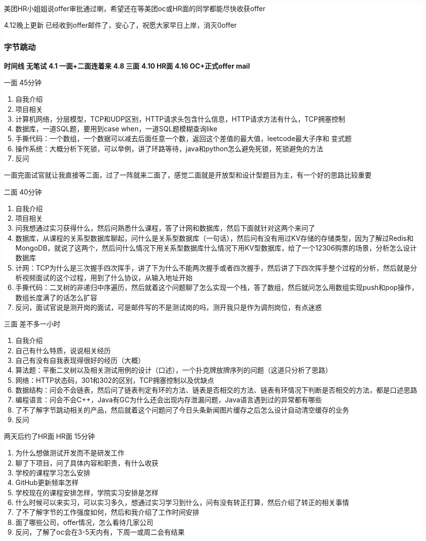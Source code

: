 美团HR小姐姐说offer审批通过喇，希望还在等美团oc或HR面的同学都能尽快收获offer

4.12晚上更新
已经收到offer邮件了，安心了，祝愿大家早日上岸，消灭0offer





### 字节跳动

**时间线**
**无笔试**
**4.1 一面+二面连着来**
**4.8 三面**
**4.10 HR面**
**4.16 OC+正式offer mail**


一面 
45分钟
1. 自我介绍
2. 项目相关
3. 计算机网络，分层模型，TCP和UDP区别，HTTP请求头包含什么信息，HTTP请求方法有什么，TCP拥塞控制
4. 数据库，一道SQL题，要用到case when，一道SQL题模糊查询like
5. 手撕代码：一个数组，一个数据可以减去后面任意一个数，返回这个差值的最大值，leetcode最大子序和 变式题
6. 操作系统：大概分析下死锁，可以举例，讲了环路等待，java和python怎么避免死锁，死锁避免的方法
7. 反问

一面完面试官就让我直接等二面，过了一阵就来二面了，感觉二面就是开放型和设计型题目为主，有一个好的思路比较重要

二面 
40分钟
1. 自我介绍
2. 项目相关
3. 问我想通过实习获得什么，然后问熟悉什么课程，答了计网和数据库，然后下面就针对这两个来问了
4. 数据库，从课程的关系型数据库聊起，问什么是关系型数据库（一句话），然后问有没有用过KV存储的存储类型，因为了解过Redis和MongoDB，就说了这两个，然后问什么情况下用关系型数据库什么情况下用KV型数据库，给了一个12306购票的场景，分析怎么设计数据库
5. 计网：TCP为什么是三次握手四次挥手，讲了下为什么不能两次握手或者四次握手，然后讲了下四次挥手整个过程的分析，然后就是分析视频面试的这个过程，用到了什么协议，从输入地址开始
6. 手撕代码：二叉树的非递归中序遍历，然后就着这个问题聊了怎么实现一个栈，答了数组，然后就问怎么用数组实现push和pop操作，数组长度满了的话怎么扩容
7. 反问，面试官说是测开岗的面试，可是邮件写的不是测试岗的吗，测开我只是作为调剂岗位，有点迷惑

三面 
差不多一小时
1. 自我介绍
2. 自己有什么特质，说说相关经历
3. 自己有没有自我表现得很好的经历（大概）
4. 算法题：平衡二叉树以及相关测试用例的设计（口述），一个扑克牌放牌序列的问题（这道只分析了思路）
5. 网络：HTTP状态码，301和302的区别，TCP拥塞控制以及优缺点
6. 数据结构：问会不会链表，然后问了链表判定有环的方法、链表是否相交的方法、链表有环情况下判断是否相交的方法，都是口述思路
7. 编程语言：问会不会C++，Java有GC为什么还会出现内存泄漏问题，Java语言遇到过的异常都有哪些
8. 了不了解字节跳动相关的产品，然后就着这个问题问了今日头条新闻图片缓存之后怎么设计自动清空缓存的业务
9. 反问

两天后约了HR面
HR面 
15分钟
1. 为什么想做测试开发而不是研发工作
2. 聊了下项目，问了具体内容和职责，有什么收获
3. 学校的课程学习怎么安排
4. GitHub更新频率怎样
5. 学校现在的课程安排怎样，学院实习安排是怎样
6. 什么时候可以来实习，可以实习多久，想通过实习学习到什么，问有没有转正打算，然后介绍了转正的相关事情
7. 了不了解字节的工作强度如何，然后和我介绍了工作时间安排
8. 面了哪些公司，offer情况，怎么看待几家公司
9. 反问，了解了oc会在3-5天内有，下周一或周二会有结果
